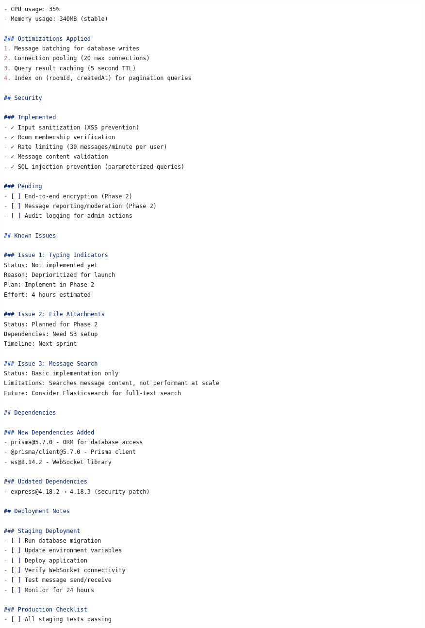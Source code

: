 ```markdown
- CPU usage: 35%
- Memory usage: 340MB (stable)

### Optimizations Applied
1. Message batching for database writes
2. Connection pooling (20 max connections)
3. Query result caching (5 second TTL)
4. Index on (roomId, createdAt) for pagination queries

## Security

### Implemented
- ✓ Input sanitization (XSS prevention)
- ✓ Room membership verification
- ✓ Rate limiting (30 messages/minute per user)
- ✓ Message content validation
- ✓ SQL injection prevention (parameterized queries)

### Pending
- [ ] End-to-end encryption (Phase 2)
- [ ] Message reporting/moderation (Phase 2)
- [ ] Audit logging for admin actions

## Known Issues

### Issue 1: Typing Indicators
Status: Not implemented yet
Reason: Deprioritized for launch
Plan: Implement in Phase 2
Effort: 4 hours estimated

### Issue 2: File Attachments
Status: Planned for Phase 2
Dependencies: Need S3 setup
Timeline: Next sprint

### Issue 3: Message Search
Status: Basic implementation only
Limitations: Searches message content, not performant at scale
Future: Consider Elasticsearch for full-text search

## Dependencies

### New Dependencies Added
- prisma@5.7.0 - ORM for database access
- @prisma/client@5.7.0 - Prisma client
- ws@8.14.2 - WebSocket library

### Updated Dependencies
- express@4.18.2 → 4.18.3 (security patch)

## Deployment Notes

### Staging Deployment
- [ ] Run database migration
- [ ] Update environment variables
- [ ] Deploy application
- [ ] Verify WebSocket connectivity
- [ ] Test message send/receive
- [ ] Monitor for 24 hours

### Production Checklist
- [ ] All staging tests passing
```